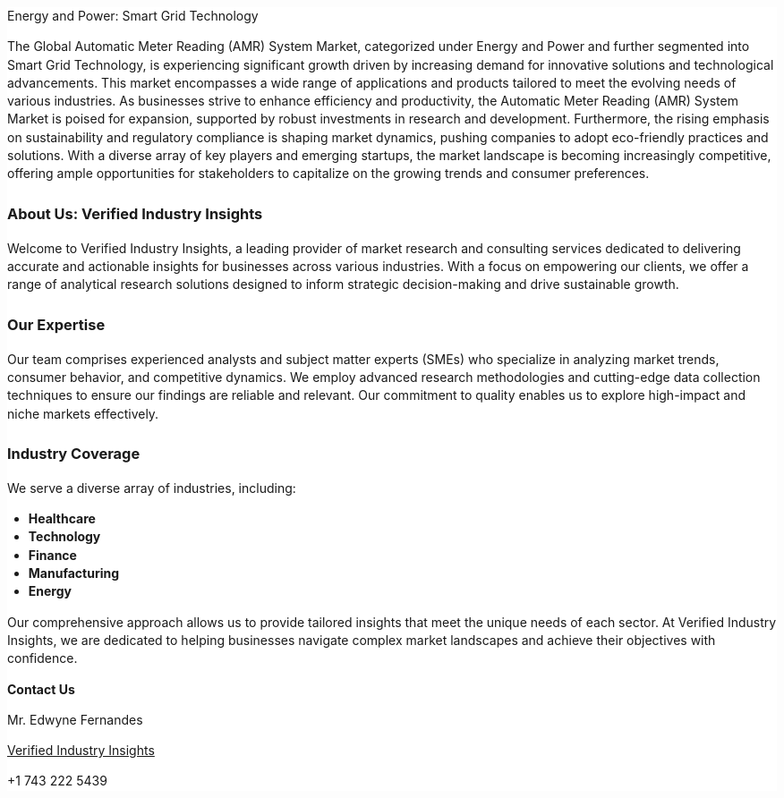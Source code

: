 Energy and Power: Smart Grid Technology </h3><p>The Global Automatic Meter Reading (AMR) System Market, categorized under Energy and Power and further segmented into Smart Grid Technology, is experiencing significant growth driven by increasing demand for innovative solutions and technological advancements. This market encompasses a wide range of applications and products tailored to meet the evolving needs of various industries. As businesses strive to enhance efficiency and productivity, the Automatic Meter Reading (AMR) System Market is poised for expansion, supported by robust investments in research and development. Furthermore, the rising emphasis on sustainability and regulatory compliance is shaping market dynamics, pushing companies to adopt eco-friendly practices and solutions. With a diverse array of key players and emerging startups, the market landscape is becoming increasingly competitive, offering ample opportunities for stakeholders to capitalize on the growing trends and consumer preferences.</p><h3>About Us: Verified Industry Insights</h3><p>Welcome to Verified Industry Insights, a leading provider of market research and consulting services dedicated to delivering accurate and actionable insights for businesses across various industries. With a focus on empowering our clients, we offer a range of analytical research solutions designed to inform strategic decision-making and drive sustainable growth.</p><h3>Our Expertise</h3><p>Our team comprises experienced analysts and subject matter experts (SMEs) who specialize in analyzing market trends, consumer behavior, and competitive dynamics. We employ advanced research methodologies and cutting-edge data collection techniques to ensure our findings are reliable and relevant. Our commitment to quality enables us to explore high-impact and niche markets effectively.</p><h3>Industry Coverage</h3><p>We serve a diverse array of industries, including:</p><ul><li><strong>Healthcare</strong></li><li><strong>Technology</strong></li><li><strong>Finance</strong></li><li><strong>Manufacturing</strong></li><li><strong>Energy</strong></li></ul><p>Our comprehensive approach allows us to provide tailored insights that meet the unique needs of each sector. At Verified Industry Insights, we are dedicated to helping businesses navigate complex market landscapes and achieve their objectives with confidence.</p><p><strong>Contact Us</strong></p><p>Mr. Edwyne Fernandes</p><p><a href="https://www.verifiedindustryinsights.com/">Verified Industry Insights</a></p><p>+1 743 222 5439</p>

